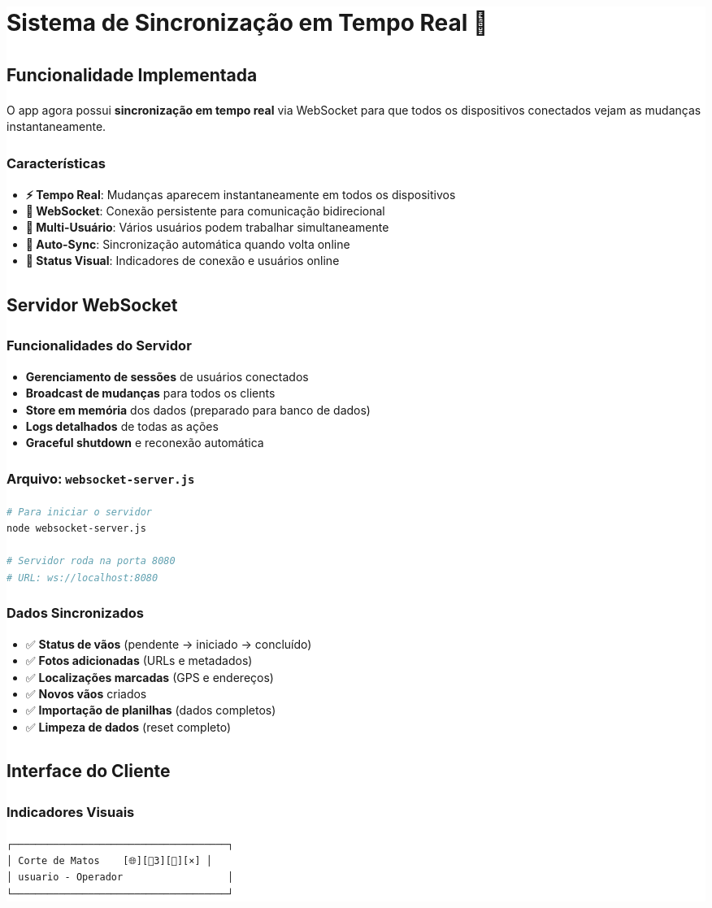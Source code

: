 # Sistema de Sincronização em Tempo Real 🔄

## Funcionalidade Implementada

O app agora possui **sincronização em tempo real** via WebSocket para que todos os dispositivos conectados vejam as mudanças instantaneamente.

### Características

- **⚡ Tempo Real**: Mudanças aparecem instantaneamente em todos os dispositivos
- **🔗 WebSocket**: Conexão persistente para comunicação bidirecional  
- **👥 Multi-Usuário**: Vários usuários podem trabalhar simultaneamente
- **🔄 Auto-Sync**: Sincronização automática quando volta online
- **📡 Status Visual**: Indicadores de conexão e usuários online

## Servidor WebSocket

### Funcionalidades do Servidor
- **Gerenciamento de sessões** de usuários conectados
- **Broadcast de mudanças** para todos os clients
- **Store em memória** dos dados (preparado para banco de dados)
- **Logs detalhados** de todas as ações
- **Graceful shutdown** e reconexão automática

### Arquivo: `websocket-server.js`
```bash
# Para iniciar o servidor
node websocket-server.js

# Servidor roda na porta 8080
# URL: ws://localhost:8080
```

### Dados Sincronizados
- ✅ **Status de vãos** (pendente → iniciado → concluído)
- ✅ **Fotos adicionadas** (URLs e metadados)
- ✅ **Localizações marcadas** (GPS e endereços)
- ✅ **Novos vãos** criados
- ✅ **Importação de planilhas** (dados completos)
- ✅ **Limpeza de dados** (reset completo)

## Interface do Cliente

### Indicadores Visuais
```
┌─────────────────────────────────────┐
│ Corte de Matos    [🌐][👥3][🔄][×] │
│ usuario - Operador                  │
└─────────────────────────────────────┘
```
